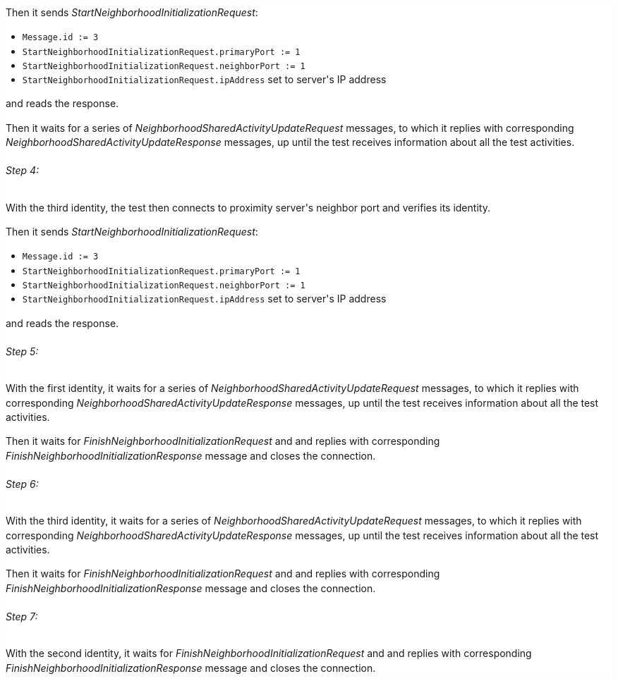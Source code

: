 Then it sends *StartNeighborhoodInitializationRequest*:

  * `Message.id := 3`
  * `StartNeighborhoodInitializationRequest.primaryPort := 1`
  * `StartNeighborhoodInitializationRequest.neighborPort := 1`
  * `StartNeighborhoodInitializationRequest.ipAddress` set to server's IP address
 
and reads the response. 

Then it waits for a series of *NeighborhoodSharedActivityUpdateRequest* messages, 
to which it replies with corresponding *NeighborhoodSharedActivityUpdateResponse* messages, up until 
the test receives information about all the test activities.


###### Step 4:

With the third identity, the test then connects to proximity server's neighbor port and verifies its identity. 

Then it sends *StartNeighborhoodInitializationRequest*:

  * `Message.id := 3`
  * `StartNeighborhoodInitializationRequest.primaryPort := 1`
  * `StartNeighborhoodInitializationRequest.neighborPort := 1`
  * `StartNeighborhoodInitializationRequest.ipAddress` set to server's IP address
 
and reads the response. 


###### Step 5:

With the first identity, it waits for a series of *NeighborhoodSharedActivityUpdateRequest* messages, 
to which it replies with corresponding *NeighborhoodSharedActivityUpdateResponse* messages, up until 
the test receives information about all the test activities.

Then it waits for *FinishNeighborhoodInitializationRequest* and and replies with corresponding 
*FinishNeighborhoodInitializationResponse* message and closes the connection.


###### Step 6:

With the third identity, it waits for a series of *NeighborhoodSharedActivityUpdateRequest* messages, 
to which it replies with corresponding *NeighborhoodSharedActivityUpdateResponse* messages, up until 
the test receives information about all the test activities.

Then it waits for *FinishNeighborhoodInitializationRequest* and and replies with corresponding 
*FinishNeighborhoodInitializationResponse* message and closes the connection.


###### Step 7:

With the second identity, it waits for *FinishNeighborhoodInitializationRequest* and and replies with corresponding 
*FinishNeighborhoodInitializationResponse* message and closes the connection.
